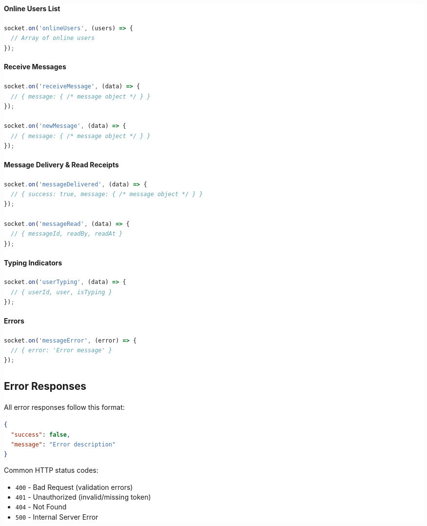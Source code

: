 #### Online Users List
```javascript
socket.on('onlineUsers', (users) => {
  // Array of online users
});
```

#### Receive Messages
```javascript
socket.on('receiveMessage', (data) => {
  // { message: { /* message object */ } }
});

socket.on('newMessage', (data) => {
  // { message: { /* message object */ } }
});
```

#### Message Delivery & Read Receipts
```javascript
socket.on('messageDelivered', (data) => {
  // { success: true, message: { /* message object */ } }
});

socket.on('messageRead', (data) => {
  // { messageId, readBy, readAt }
});
```

#### Typing Indicators
```javascript
socket.on('userTyping', (data) => {
  // { userId, user, isTyping }
});
```

#### Errors
```javascript
socket.on('messageError', (error) => {
  // { error: 'Error message' }
});
```

## Error Responses

All error responses follow this format:
```json
{
  "success": false,
  "message": "Error description"
}
```

Common HTTP status codes:
- `400` - Bad Request (validation errors)
- `401` - Unauthorized (invalid/missing token)
- `404` - Not Found
- `500` - Internal Server Error
